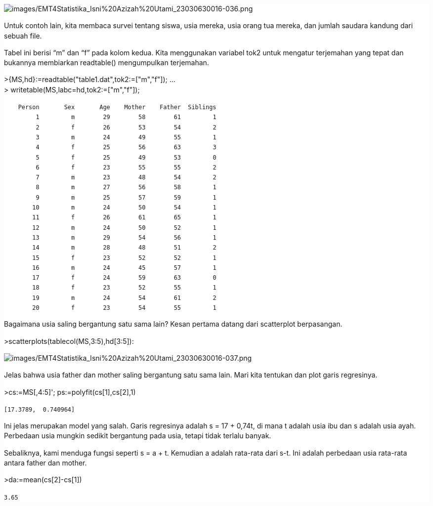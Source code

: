![images/EMT4Statistika_Isni%20Azizah%20Utami_23030630016-036.png](images/EMT4Statistika_Isni%20Azizah%20Utami_23030630016-036.png)

Untuk contoh lain, kita membaca survei tentang siswa, usia mereka, usia orang tua mereka, dan jumlah saudara kandung dari sebuah file.

Tabel ini berisi “m” dan “f” pada kolom kedua. Kita menggunakan variabel tok2 untuk mengatur terjemahan yang tepat dan bukannya membiarkan readtable() mengumpulkan terjemahan.

\>{MS,hd}:=readtable("table1.dat",tok2:=["m","f"]);  ...  
\>   writetable(MS,labc=hd,tok2:=["m","f"]);

        Person       Sex       Age    Mother    Father  Siblings
             1         m        29        58        61         1
             2         f        26        53        54         2
             3         m        24        49        55         1
             4         f        25        56        63         3
             5         f        25        49        53         0
             6         f        23        55        55         2
             7         m        23        48        54         2
             8         m        27        56        58         1
             9         m        25        57        59         1
            10         m        24        50        54         1
            11         f        26        61        65         1
            12         m        24        50        52         1
            13         m        29        54        56         1
            14         m        28        48        51         2
            15         f        23        52        52         1
            16         m        24        45        57         1
            17         f        24        59        63         0
            18         f        23        52        55         1
            19         m        24        54        61         2
            20         f        23        54        55         1

Bagaimana usia saling bergantung satu sama lain? Kesan pertama datang dari scatterplot berpasangan.

\>scatterplots(tablecol(MS,3:5),hd[3:5]):

![images/EMT4Statistika_Isni%20Azizah%20Utami_23030630016-037.png](images/EMT4Statistika_Isni%20Azizah%20Utami_23030630016-037.png)

Jelas bahwa usia father dan mother saling bergantung satu sama lain. Mari kita tentukan dan plot garis regresinya.

\>cs:=MS[,4:5]'; ps:=polyfit(cs[1],cs[2],1)

    [17.3789,  0.740964]

Ini jelas merupakan model yang salah. Garis regresinya adalah s = 17 + 0,74t, di mana t adalah usia ibu dan s adalah usia ayah. Perbedaan usia mungkin sedikit bergantung pada usia, tetapi tidak terlalu banyak.

Sebaliknya, kami menduga fungsi seperti s = a + t. Kemudian a adalah rata-rata dari s-t. Ini adalah perbedaan usia rata-rata antara father dan mother.

\>da:=mean(cs[2]-cs[1])

    3.65
